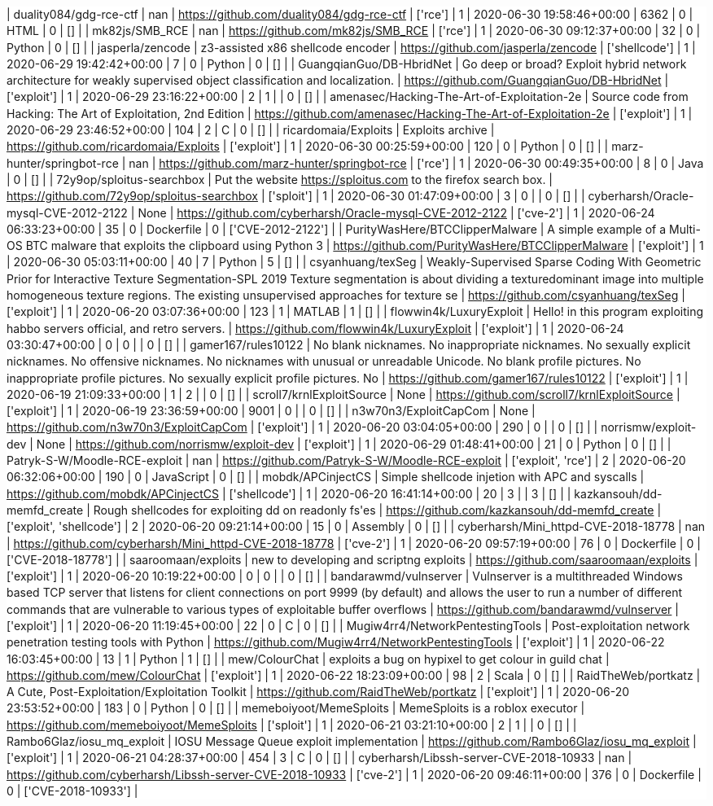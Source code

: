 | duality084/gdg-rce-ctf | nan | https://github.com/duality084/gdg-rce-ctf | ['rce'] | 1 | 2020-06-30 19:58:46+00:00 | 6362 | 0 | HTML | 0 | [] |
| mk82js/SMB_RCE | nan | https://github.com/mk82js/SMB_RCE | ['rce'] | 1 | 2020-06-30 09:12:37+00:00 | 32 | 0 | Python | 0 | [] |
| jasperla/zencode | z3-assisted x86 shellcode encoder | https://github.com/jasperla/zencode | ['shellcode'] | 1 | 2020-06-29 19:42:42+00:00 | 7 | 0 | Python | 0 | [] |
| GuangqianGuo/DB-HbridNet | Go deep or broad? Exploit hybrid network architecture for weakly supervised object classiﬁcation and localization. | https://github.com/GuangqianGuo/DB-HbridNet | ['exploit'] | 1 | 2020-06-29 23:16:22+00:00 | 2 | 1 | | 0 | [] |
| amenasec/Hacking-The-Art-of-Exploitation-2e | Source code from Hacking: The Art of Exploitation, 2nd Edition | https://github.com/amenasec/Hacking-The-Art-of-Exploitation-2e | ['exploit'] | 1 | 2020-06-29 23:46:52+00:00 | 104 | 2 | C | 0 | [] |
| ricardomaia/Exploits | Exploits archive | https://github.com/ricardomaia/Exploits | ['exploit'] | 1 | 2020-06-30 00:25:59+00:00 | 120 | 0 | Python | 0 | [] |
| marz-hunter/springbot-rce | nan | https://github.com/marz-hunter/springbot-rce | ['rce'] | 1 | 2020-06-30 00:49:35+00:00 | 8 | 0 | Java | 0 | [] |
| 72y9op/sploitus-searchbox | Put the website https://sploitus.com to the firefox search box. | https://github.com/72y9op/sploitus-searchbox | ['sploit'] | 1 | 2020-06-30 01:47:09+00:00 | 3 | 0 | | 0 | [] |
| cyberharsh/Oracle-mysql-CVE-2012-2122 | None | https://github.com/cyberharsh/Oracle-mysql-CVE-2012-2122 | ['cve-2'] | 1 | 2020-06-24 06:33:23+00:00 | 35 | 0 | Dockerfile | 0 | ['CVE-2012-2122'] |
| PurityWasHere/BTCClipperMalware | A simple example of a Multi-OS BTC malware that exploits the clipboard using Python 3 | https://github.com/PurityWasHere/BTCClipperMalware | ['exploit'] | 1 | 2020-06-30 05:03:11+00:00 | 40 | 7 | Python | 5 | [] |
| csyanhuang/texSeg | Weakly-Supervised Sparse Coding With Geometric Prior for Interactive Texture Segmentation-SPL 2019 Texture segmentation is about dividing a texturedominant image into multiple homogeneous texture regions. The existing unsupervised approaches for texture se | https://github.com/csyanhuang/texSeg | ['exploit'] | 1 | 2020-06-20 03:07:36+00:00 | 123 | 1 | MATLAB | 1 | [] |
| flowwin4k/LuxuryExploit | Hello! in this program exploiting habbo servers official, and retro servers. | https://github.com/flowwin4k/LuxuryExploit | ['exploit'] | 1 | 2020-06-24 03:30:47+00:00 | 0 | 0 | | 0 | [] |
| gamer167/rules10122 | No blank nicknames. No inappropriate nicknames. No sexually explicit nicknames. No offensive nicknames. No nicknames with unusual or unreadable Unicode. No blank profile pictures. No inappropriate profile pictures. No sexually explicit profile pictures. No | https://github.com/gamer167/rules10122 | ['exploit'] | 1 | 2020-06-19 21:09:33+00:00 | 1 | 2 | | 0 | [] |
| scroll7/krnlExploitSource | None | https://github.com/scroll7/krnlExploitSource | ['exploit'] | 1 | 2020-06-19 23:36:59+00:00 | 9001 | 0 | | 0 | [] |
| n3w70n3/ExploitCapCom | None | https://github.com/n3w70n3/ExploitCapCom | ['exploit'] | 1 | 2020-06-20 03:04:05+00:00 | 290 | 0 | | 0 | [] |
| norrismw/exploit-dev | None | https://github.com/norrismw/exploit-dev | ['exploit'] | 1 | 2020-06-29 01:48:41+00:00 | 21 | 0 | Python | 0 | [] |
| Patryk-S-W/Moodle-RCE-exploit | nan | https://github.com/Patryk-S-W/Moodle-RCE-exploit | ['exploit', 'rce'] | 2 | 2020-06-20 06:32:06+00:00 | 190 | 0 | JavaScript | 0 | [] |
| mobdk/APCinjectCS | Simple shellcode injetion with APC and syscalls | https://github.com/mobdk/APCinjectCS | ['shellcode'] | 1 | 2020-06-20 16:41:14+00:00 | 20 | 3 | | 3 | [] |
| kazkansouh/dd-memfd_create | Rough shellcodes for exploiting dd on readonly fs'es | https://github.com/kazkansouh/dd-memfd_create | ['exploit', 'shellcode'] | 2 | 2020-06-20 09:21:14+00:00 | 15 | 0 | Assembly | 0 | [] |
| cyberharsh/Mini_httpd-CVE-2018-18778 | nan | https://github.com/cyberharsh/Mini_httpd-CVE-2018-18778 | ['cve-2'] | 1 | 2020-06-20 09:57:19+00:00 | 76 | 0 | Dockerfile | 0 | ['CVE-2018-18778'] |
| saaroomaan/exploits | new to developing and scriptng exploits | https://github.com/saaroomaan/exploits | ['exploit'] | 1 | 2020-06-20 10:19:22+00:00 | 0 | 0 | | 0 | [] |
| bandarawmd/vulnserver | Vulnserver is a multithreaded Windows based TCP server that listens for client connections on port 9999 (by default) and allows the user to run a number of different commands that are vulnerable to various types of exploitable buffer overflows | https://github.com/bandarawmd/vulnserver | ['exploit'] | 1 | 2020-06-20 11:19:45+00:00 | 22 | 0 | C | 0 | [] |
| Mugiw4rr4/NetworkPentestingTools | Post-exploitation network penetration testing tools with Python | https://github.com/Mugiw4rr4/NetworkPentestingTools | ['exploit'] | 1 | 2020-06-22 16:03:45+00:00 | 13 | 1 | Python | 1 | [] |
| mew/ColourChat | exploits a bug on hypixel to get colour in guild chat | https://github.com/mew/ColourChat | ['exploit'] | 1 | 2020-06-22 18:23:09+00:00 | 98 | 2 | Scala | 0 | [] |
| RaidTheWeb/portkatz | A Cute, Post-Exploitation/Exploitation Toolkit | https://github.com/RaidTheWeb/portkatz | ['exploit'] | 1 | 2020-06-20 23:53:52+00:00 | 183 | 0 | Python | 0 | [] |
| memeboiyoot/MemeSploits | MemeSploits is a roblox executor | https://github.com/memeboiyoot/MemeSploits | ['sploit'] | 1 | 2020-06-21 03:21:10+00:00 | 2 | 1 | | 0 | [] |
| Rambo6Glaz/iosu_mq_exploit | IOSU Message Queue exploit implementation | https://github.com/Rambo6Glaz/iosu_mq_exploit | ['exploit'] | 1 | 2020-06-21 04:28:37+00:00 | 454 | 3 | C | 0 | [] |
| cyberharsh/Libssh-server-CVE-2018-10933 | nan | https://github.com/cyberharsh/Libssh-server-CVE-2018-10933 | ['cve-2'] | 1 | 2020-06-20 09:46:11+00:00 | 376 | 0 | Dockerfile | 0 | ['CVE-2018-10933'] |